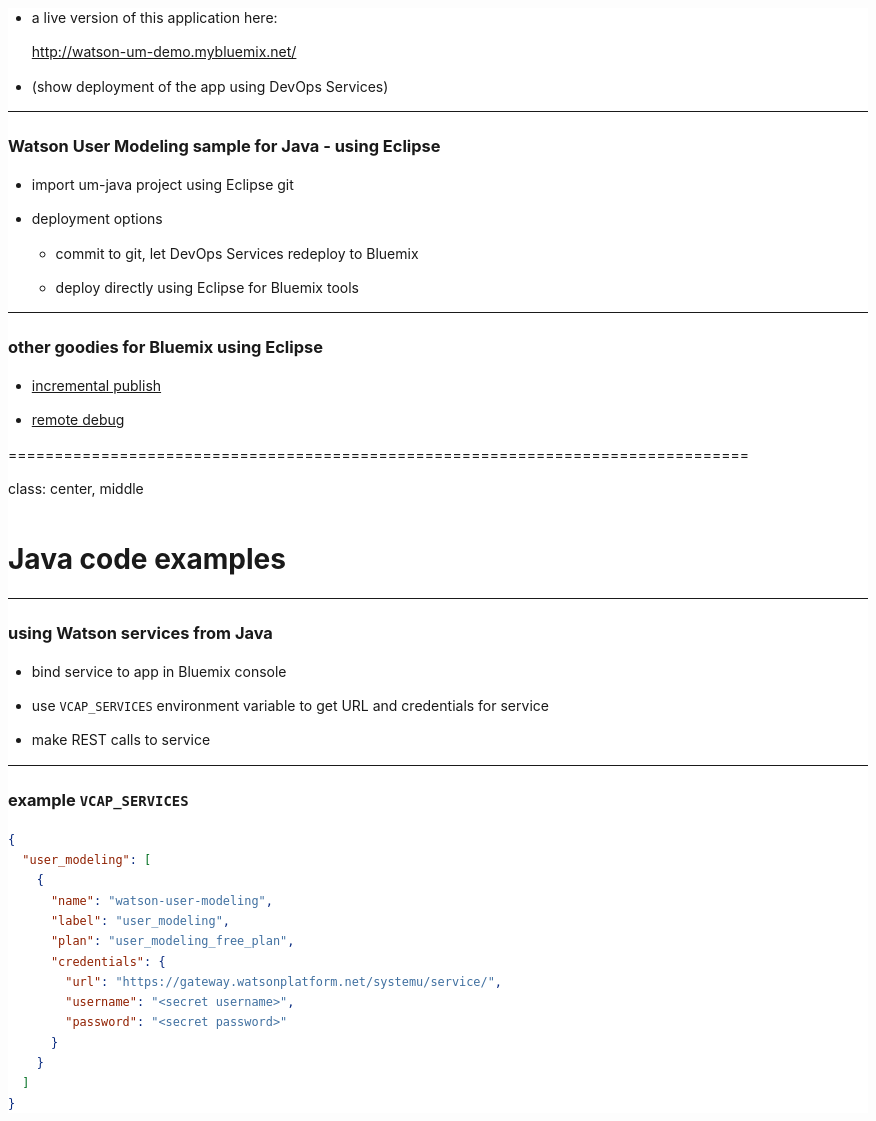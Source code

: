 * a live version of this application here:

  <http://watson-um-demo.mybluemix.net/>

* (show deployment of the app using DevOps Services)

--------------------------------------------------------------------------------

### Watson User Modeling sample for Java - using Eclipse

* import um-java project using Eclipse git

* deployment options

  * commit to git, let DevOps Services redeploy to Bluemix

  * deploy directly using Eclipse for Bluemix tools

--------------------------------------------------------------------------------

### other goodies for Bluemix using Eclipse

* [incremental publish](https://www.ng.bluemix.net/docs/#manageapps/eclipsetools/eclipsetools.html#incrementalpublish)

* [remote debug](https://www.ng.bluemix.net/docs/#manageapps/eclipsetools/eclipsetools.html#remotedebug)

================================================================================

class: center, middle

# Java code examples

--------------------------------------------------------------------------------

### using Watson services from Java

* bind service to app in Bluemix console

* use `VCAP_SERVICES` environment variable to get URL and credentials for service

* make REST calls to service


--------------------------------------------------------------------------------

### example `VCAP_SERVICES`

```json
{
  "user_modeling": [
    {
      "name": "watson-user-modeling",
      "label": "user_modeling",
      "plan": "user_modeling_free_plan",
      "credentials": {
        "url": "https://gateway.watsonplatform.net/systemu/service/",
        "username": "<secret username>",
        "password": "<secret password>"
      }
    }
  ]
}
```
